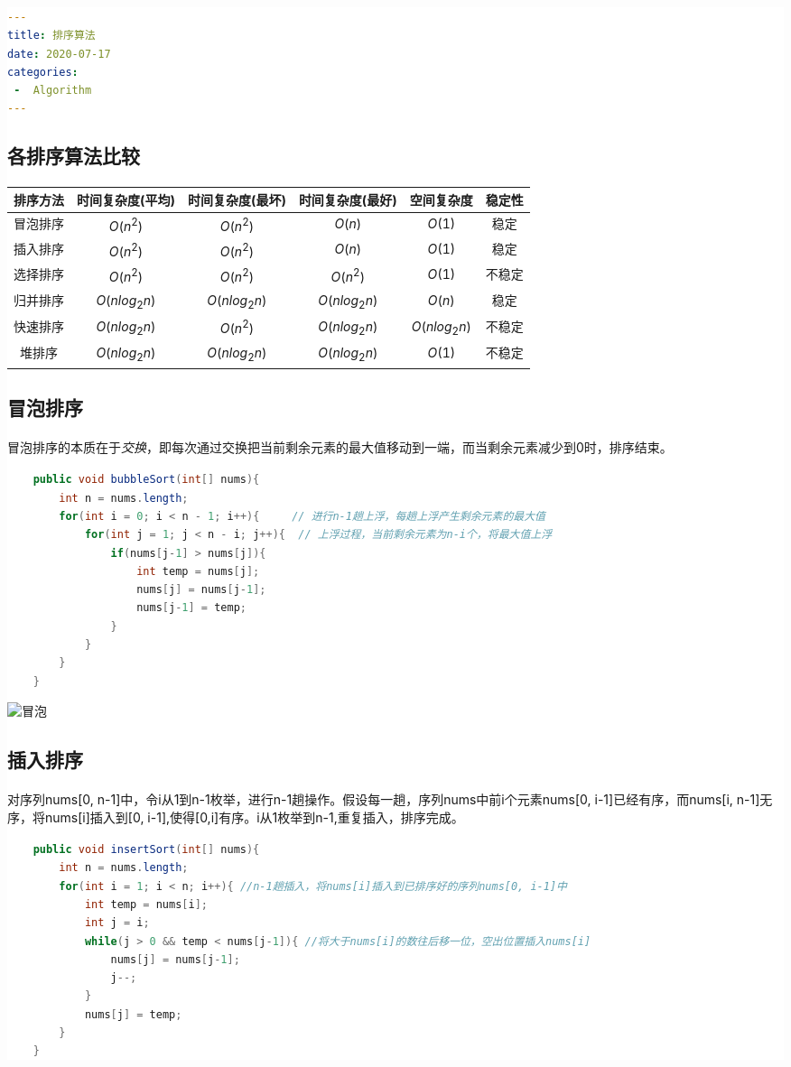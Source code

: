 ```yaml
---
title: 排序算法
date: 2020-07-17
categories:
 -  Algorithm
---
```


## 各排序算法比较

| 排序方法 | 时间复杂度(平均) | 时间复杂度(最坏) | 时间复杂度(最好) |  空间复杂度  | 稳定性 |
| :------: | :--------------: | :--------------: | :--------------: | :----------: | :----: |
| 冒泡排序 |     $O(n^2)$     |     $O(n^2)$     |      $O(n)$      |    $O(1)$    |  稳定  |
| 插入排序 |     $O(n^2)$     |     $O(n^2)$     |      $O(n)$      |    $O(1)$    |  稳定  |
| 选择排序 |     $O(n^2)$     |     $O(n^2)$     |     $O(n^2)$     |    $O(1)$    | 不稳定 |
| 归并排序 |   $O(nlog_2n)$   |   $O(nlog_2n)$   |   $O(nlog_2n)$   |    $O(n)$    |  稳定  |
| 快速排序 |   $O(nlog_2n)$   |     $O(n^2)$     |   $O(nlog_2n)$   | $O(nlog_2n)$ | 不稳定 |
|  堆排序  |   $O(nlog_2n)$   |   $O(nlog_2n)$   |   $O(nlog_2n)$   |    $O(1)$    | 不稳定 |

## 冒泡排序

冒泡排序的本质在于*交换*，即每次通过交换把当前剩余元素的最大值移动到一端，而当剩余元素减少到0时，排序结束。

```java
    public void bubbleSort(int[] nums){
        int n = nums.length;
        for(int i = 0; i < n - 1; i++){     // 进行n-1趟上浮，每趟上浮产生剩余元素的最大值
            for(int j = 1; j < n - i; j++){  // 上浮过程，当前剩余元素为n-i个，将最大值上浮
                if(nums[j-1] > nums[j]){
                    int temp = nums[j];
                    nums[j] = nums[j-1];
                    nums[j-1] = temp;
                }
            }
        }
    }
```

![冒泡](https://gitee.com/Krains/FigureBed/raw/master/img/%E5%86%92%E6%B3%A1.gif)

## 插入排序

对序列nums[0, n-1]中，令i从1到n-1枚举，进行n-1趟操作。假设每一趟，序列nums中前i个元素nums[0, i-1]已经有序，而nums[i, n-1]无序，将nums[i]插入到[0, i-1],使得[0,i]有序。i从1枚举到n-1,重复插入，排序完成。

```java
    public void insertSort(int[] nums){
        int n = nums.length;
        for(int i = 1; i < n; i++){ //n-1趟插入，将nums[i]插入到已排序好的序列nums[0, i-1]中
            int temp = nums[i];
            int j = i;
            while(j > 0 && temp < nums[j-1]){ //将大于nums[i]的数往后移一位，空出位置插入nums[i]
                nums[j] = nums[j-1];
                j--;
            }
            nums[j] = temp;
        }
    }
```
